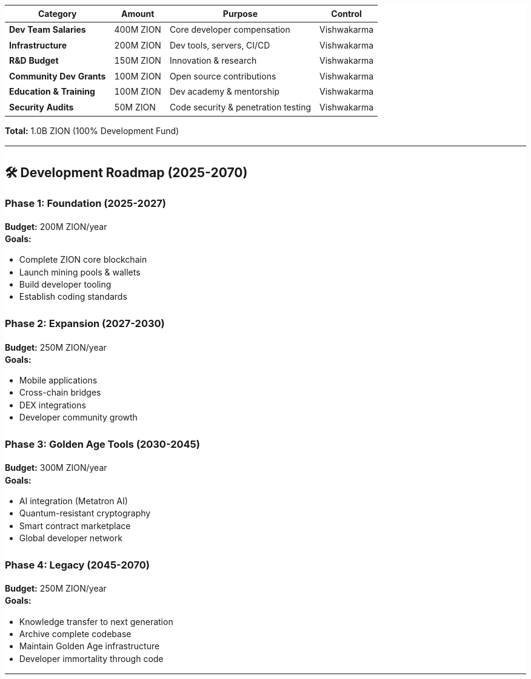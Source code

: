| Category | Amount | Purpose | Control |
|----------|--------|---------|---------|
| **Dev Team Salaries** | 400M ZION | Core developer compensation | Vishwakarma |
| **Infrastructure** | 200M ZION | Dev tools, servers, CI/CD | Vishwakarma |
| **R&D Budget** | 150M ZION | Innovation & research | Vishwakarma |
| **Community Dev Grants** | 100M ZION | Open source contributions | Vishwakarma |
| **Education & Training** | 100M ZION | Dev academy & mentorship | Vishwakarma |
| **Security Audits** | 50M ZION | Code security & penetration testing | Vishwakarma |

**Total:** 1.0B ZION (100% Development Fund)

---

## 🛠️ Development Roadmap (2025-2070)

### Phase 1: Foundation (2025-2027)
**Budget:** 200M ZION/year  
**Goals:**
- Complete ZION core blockchain
- Launch mining pools & wallets
- Build developer tooling
- Establish coding standards

### Phase 2: Expansion (2027-2030)
**Budget:** 250M ZION/year  
**Goals:**
- Mobile applications
- Cross-chain bridges
- DEX integrations
- Developer community growth

### Phase 3: Golden Age Tools (2030-2045)
**Budget:** 300M ZION/year  
**Goals:**
- AI integration (Metatron AI)
- Quantum-resistant cryptography
- Smart contract marketplace
- Global developer network

### Phase 4: Legacy (2045-2070)
**Budget:** 250M ZION/year  
**Goals:**
- Knowledge transfer to next generation
- Archive complete codebase
- Maintain Golden Age infrastructure
- Developer immortality through code

---